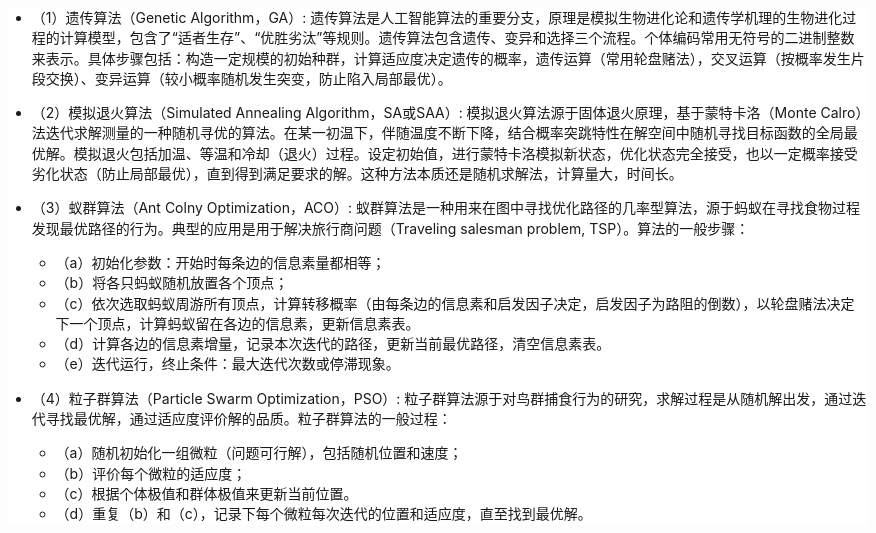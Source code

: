   * （1）遗传算法（Genetic Algorithm，GA）: 遗传算法是人工智能算法的重要分支，原理是模拟生物进化论和遗传学机理的生物进化过程的计算模型，包含了“适者生存”、“优胜劣汰”等规则。遗传算法包含遗传、变异和选择三个流程。个体编码常用无符号的二进制整数来表示。具体步骤包括：构造一定规模的初始种群，计算适应度决定遗传的概率，遗传运算（常用轮盘赌法），交叉运算（按概率发生片段交换）、变异运算（较小概率随机发生突变，防止陷入局部最优）。

  * （2）模拟退火算法（Simulated Annealing Algorithm，SA或SAA）: 模拟退火算法源于固体退火原理，基于蒙特卡洛（Monte Calro）法迭代求解测量的一种随机寻优的算法。在某一初温下，伴随温度不断下降，结合概率突跳特性在解空间中随机寻找目标函数的全局最优解。模拟退火包括加温、等温和冷却（退火）过程。设定初始值，进行蒙特卡洛模拟新状态，优化状态完全接受，也以一定概率接受劣化状态（防止局部最优），直到得到满足要求的解。这种方法本质还是随机求解法，计算量大，时间长。

  * （3）蚁群算法（Ant Colny Optimization，ACO）: 蚁群算法是一种用来在图中寻找优化路径的几率型算法，源于蚂蚁在寻找食物过程发现最优路径的行为。典型的应用是用于解决旅行商问题（Traveling salesman problem, TSP）。算法的一般步骤： 
  
     * （a）初始化参数：开始时每条边的信息素量都相等；
     * （b）将各只蚂蚁随机放置各个顶点；
     * （c）依次选取蚂蚁周游所有顶点，计算转移概率（由每条边的信息素和启发因子决定，启发因子为路阻的倒数），以轮盘赌法决定下一个顶点，计算蚂蚁留在各边的信息素，更新信息素表。
     * （d）计算各边的信息素增量，记录本次迭代的路径，更新当前最优路径，清空信息素表。
     * （e）迭代运行，终止条件：最大迭代次数或停滞现象。
    
  * （4）粒子群算法（Particle Swarm Optimization，PSO）: 粒子群算法源于对鸟群捕食行为的研究，求解过程是从随机解出发，通过迭代寻找最优解，通过适应度评价解的品质。粒子群算法的一般过程：

    * （a）随机初始化一组微粒（问题可行解），包括随机位置和速度；
    * （b）评价每个微粒的适应度；
    * （c）根据个体极值和群体极值来更新当前位置。
    * （d）重复（b）和（c），记录下每个微粒每次迭代的位置和适应度，直至找到最优解。

